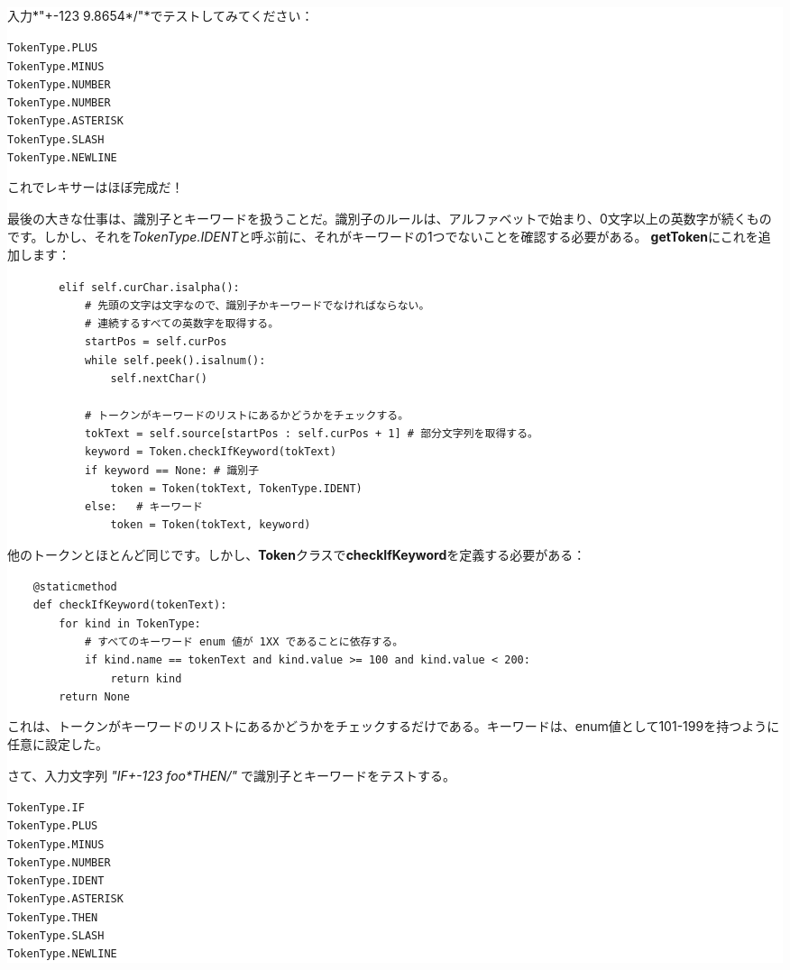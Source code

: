 入力*\"+-123 9.8654\*/\"*でテストしてみてください：

``` prettyprint
TokenType.PLUS
TokenType.MINUS
TokenType.NUMBER
TokenType.NUMBER
TokenType.ASTERISK
TokenType.SLASH
TokenType.NEWLINE
```

これでレキサーはほぼ完成だ！

最後の大きな仕事は、識別子とキーワードを扱うことだ。識別子のルールは、アルファベットで始まり、0文字以上の英数字が続くものです。しかし、それを*TokenType.IDENT*と呼ぶ前に、それがキーワードの1つでないことを確認する必要がある。 **getToken**にこれを追加します：

``` {.prettyprint .lang-python}
        elif self.curChar.isalpha():
            # 先頭の文字は文字なので、識別子かキーワードでなければならない。
            # 連続するすべての英数字を取得する。
            startPos = self.curPos
            while self.peek().isalnum():
                self.nextChar()

            # トークンがキーワードのリストにあるかどうかをチェックする。
            tokText = self.source[startPos : self.curPos + 1] # 部分文字列を取得する。
            keyword = Token.checkIfKeyword(tokText)
            if keyword == None: # 識別子
                token = Token(tokText, TokenType.IDENT)
            else:   # キーワード
                token = Token(tokText, keyword)
```

他のトークンとほとんど同じです。しかし、**Token**クラスで**checkIfKeyword**を定義する必要がある：

``` {.prettyprint .lang-python}
    @staticmethod
    def checkIfKeyword(tokenText):
        for kind in TokenType:
            # すべてのキーワード enum 値が 1XX であることに依存する。
            if kind.name == tokenText and kind.value >= 100 and kind.value < 200:
                return kind
        return None
```

これは、トークンがキーワードのリストにあるかどうかをチェックするだけである。キーワードは、enum値として101-199を持つように任意に設定した。

さて、入力文字列 *\"IF+-123 foo\*THEN/\"* で識別子とキーワードをテストする。

``` prettyprint
TokenType.IF
TokenType.PLUS
TokenType.MINUS
TokenType.NUMBER
TokenType.IDENT
TokenType.ASTERISK
TokenType.THEN
TokenType.SLASH
TokenType.NEWLINE
```
